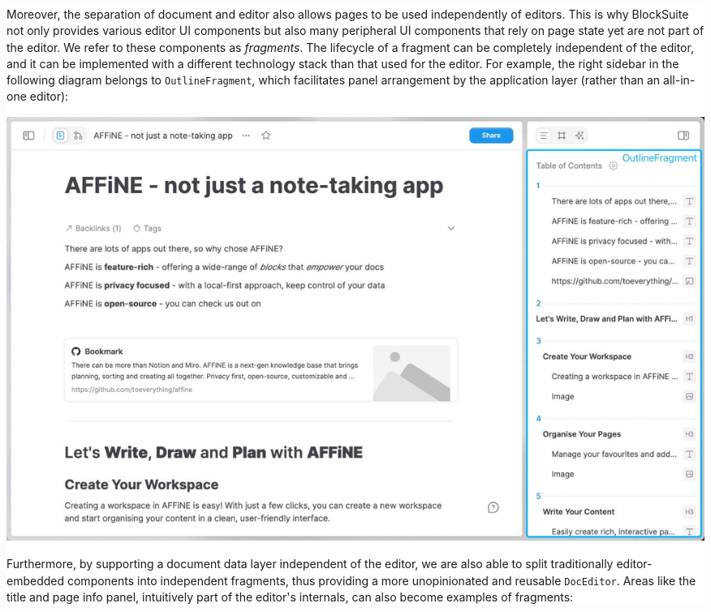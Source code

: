 Moreover, the separation of document and editor also allows pages to be used independently of editors. This is why BlockSuite not only provides various editor UI components but also many peripheral UI components that rely on page state yet are not part of the editor. We refer to these components as _fragments_. The lifecycle of a fragment can be completely independent of the editor, and it can be implemented with a different technology stack than that used for the editor. For example, the right sidebar in the following diagram belongs to `OutlineFragment`, which facilitates panel arrangement by the application layer (rather than an all-in-one editor):

![showcase-fragments-1](../images/showcase-fragments-1.jpg)

Furthermore, by supporting a document data layer independent of the editor, we are also able to split traditionally editor-embedded components into independent fragments, thus providing a more unopinionated and reusable `DocEditor`. Areas like the title and page info panel, intuitively part of the editor's internals, can also become examples of fragments:
